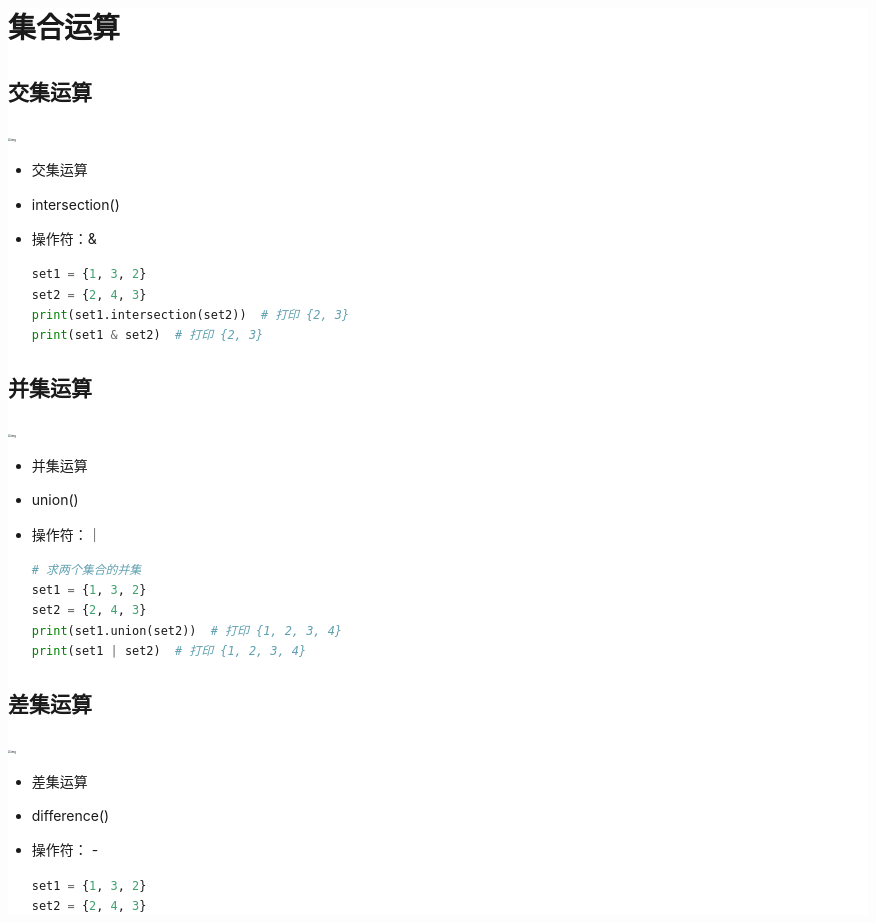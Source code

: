 # 集合运算

## 交集运算

<img src="../../../Markdown文档/测试/3 Python编程语言/14.1 Python常用数据结构——Set集合/image-20210614214617665.png" alt="img" style="zoom:20%;" />

- 交集运算

- intersection()

- 操作符：&

    ```python
    set1 = {1, 3, 2}
    set2 = {2, 4, 3}
    print(set1.intersection(set2))  # 打印 {2, 3}
    print(set1 & set2)  # 打印 {2, 3}
    ```

## 并集运算

<img src="../../../Markdown文档/测试/3 Python编程语言/14.1 Python常用数据结构——Set集合/image-20210614214440627.png" alt="img" style="zoom: 20%;" />

- 并集运算

- union()

- 操作符：｜

    ```python
    # 求两个集合的并集
    set1 = {1, 3, 2}
    set2 = {2, 4, 3}
    print(set1.union(set2))  # 打印 {1, 2, 3, 4}
    print(set1 | set2)  # 打印 {1, 2, 3, 4}
    ```

## 差集运算

<img src="../../../Markdown文档/测试/3 Python编程语言/14.1 Python常用数据结构——Set集合/image-20210614214644314.png" alt="img" style="zoom:20%;" />

- 差集运算

- difference()

- 操作符： -

    ```python
    set1 = {1, 3, 2}
    set2 = {2, 4, 3}
    